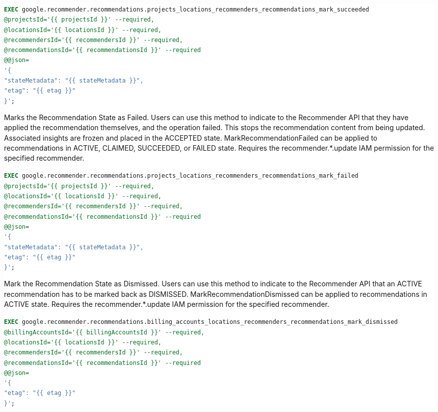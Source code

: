 ```sql
EXEC google.recommender.recommendations.projects_locations_recommenders_recommendations_mark_succeeded 
@projectsId='{{ projectsId }}' --required, 
@locationsId='{{ locationsId }}' --required, 
@recommendersId='{{ recommendersId }}' --required, 
@recommendationsId='{{ recommendationsId }}' --required 
@@json=
'{
"stateMetadata": "{{ stateMetadata }}", 
"etag": "{{ etag }}"
}';
```
</TabItem>
<TabItem value="projects_locations_recommenders_recommendations_mark_failed">

Marks the Recommendation State as Failed. Users can use this method to indicate to the Recommender API that they have applied the recommendation themselves, and the operation failed. This stops the recommendation content from being updated. Associated insights are frozen and placed in the ACCEPTED state. MarkRecommendationFailed can be applied to recommendations in ACTIVE, CLAIMED, SUCCEEDED, or FAILED state. Requires the recommender.*.update IAM permission for the specified recommender.

```sql
EXEC google.recommender.recommendations.projects_locations_recommenders_recommendations_mark_failed 
@projectsId='{{ projectsId }}' --required, 
@locationsId='{{ locationsId }}' --required, 
@recommendersId='{{ recommendersId }}' --required, 
@recommendationsId='{{ recommendationsId }}' --required 
@@json=
'{
"stateMetadata": "{{ stateMetadata }}", 
"etag": "{{ etag }}"
}';
```
</TabItem>
<TabItem value="billing_accounts_locations_recommenders_recommendations_mark_dismissed">

Mark the Recommendation State as Dismissed. Users can use this method to indicate to the Recommender API that an ACTIVE recommendation has to be marked back as DISMISSED. MarkRecommendationDismissed can be applied to recommendations in ACTIVE state. Requires the recommender.*.update IAM permission for the specified recommender.

```sql
EXEC google.recommender.recommendations.billing_accounts_locations_recommenders_recommendations_mark_dismissed 
@billingAccountsId='{{ billingAccountsId }}' --required, 
@locationsId='{{ locationsId }}' --required, 
@recommendersId='{{ recommendersId }}' --required, 
@recommendationsId='{{ recommendationsId }}' --required 
@@json=
'{
"etag": "{{ etag }}"
}';
```
</TabItem>
<TabItem value="billing_accounts_locations_recommenders_recommendations_mark_claimed">
